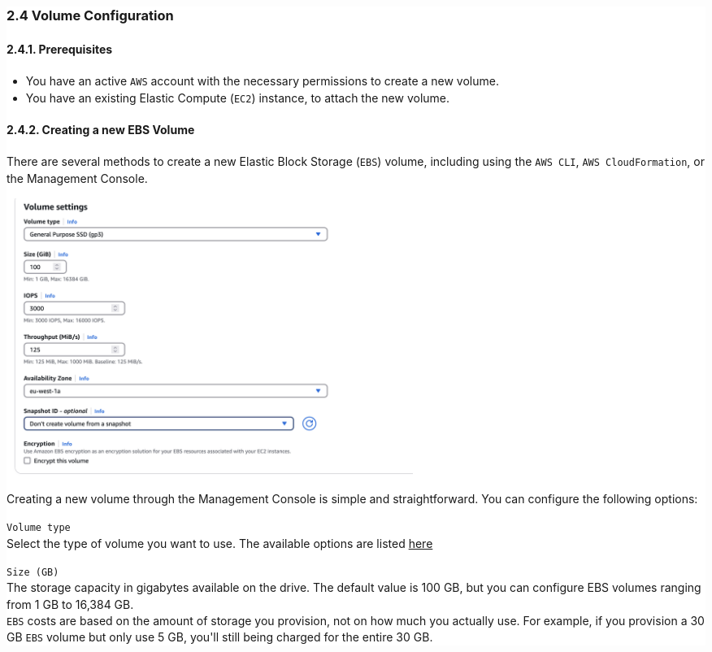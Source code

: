 <div style="page-break-after: always;"></div>

### 2.4 Volume Configuration

#### 2.4.1. Prerequisites
 - You have an active `AWS` account with the necessary permissions to create a new volume.
 - You have an existing Elastic Compute (`EC2`) instance, to attach the new volume.

#### 2.4.2. Creating a new EBS Volume
There are several methods to create a new Elastic Block Storage (`EBS`) volume, including using the `AWS CLI`, `AWS CloudFormation`, or the Management Console.

<img src="../assets/image/ec2-volume-creation.png" width="500">

Creating a new volume through the Management Console is simple and straightforward. 
You can configure the following options:

`Volume type` <br/>
Select the type of volume you want to use. The available options are listed [here](#22-volume-types) 

`Size (GB)` <br/>
The storage capacity in gigabytes available on the drive. The default value is 100 GB, but you can configure EBS volumes ranging from 1 GB to 16,384 GB. <br/>
`EBS` costs are based on the amount of storage you provision, not on how much you actually use. For example, if you provision a 30 GB `EBS` volume but only use 5 GB, you'll still being charged for the entire 30 GB.
